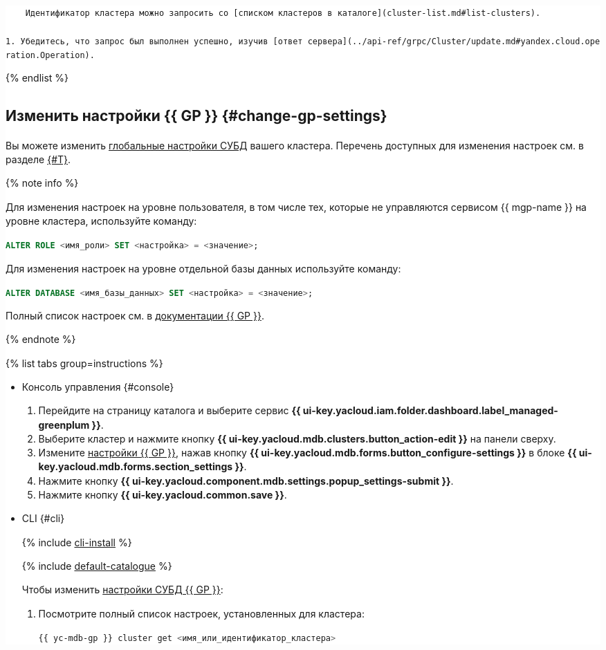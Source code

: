         Идентификатор кластера можно запросить со [списком кластеров в каталоге](cluster-list.md#list-clusters).

    1. Убедитесь, что запрос был выполнен успешно, изучив [ответ сервера](../api-ref/grpc/Cluster/update.md#yandex.cloud.operation.Operation).

{% endlist %}

## Изменить настройки {{ GP }} {#change-gp-settings}

Вы можете изменить [глобальные настройки СУБД](../concepts/settings-list.md) вашего кластера. Перечень доступных для изменения настроек см. в разделе [{#T}](../concepts/settings-list.md).

{% note info %}

Для изменения настроек на уровне пользователя, в том числе тех, которые не управляются сервисом {{ mgp-name }} на уровне кластера, используйте команду:

```sql
ALTER ROLE <имя_роли> SET <настройка> = <значение>;
```

Для изменения настроек на уровне отдельной базы данных используйте команду:

```sql
ALTER DATABASE <имя_базы_данных> SET <настройка> = <значение>;
```

Полный список настроек см. в [документации {{ GP }}](https://techdocs.broadcom.com/us/en/vmware-tanzu/data-solutions/tanzu-greenplum/6/greenplum-database/ref_guide-config_params-guc-list.html).

{% endnote %}

{% list tabs group=instructions %}

- Консоль управления {#console}

  1. Перейдите на страницу каталога и выберите сервис **{{ ui-key.yacloud.iam.folder.dashboard.label_managed-greenplum }}**.
  1. Выберите кластер и нажмите кнопку **{{ ui-key.yacloud.mdb.clusters.button_action-edit }}** на панели сверху.
  1. Измените [настройки {{ GP }}](../concepts/settings-list.md), нажав кнопку **{{ ui-key.yacloud.mdb.forms.button_configure-settings }}** в блоке **{{ ui-key.yacloud.mdb.forms.section_settings }}**.
  1. Нажмите кнопку **{{ ui-key.yacloud.component.mdb.settings.popup_settings-submit }}**.
  1. Нажмите кнопку **{{ ui-key.yacloud.common.save }}**.

- CLI {#cli}

  {% include [cli-install](../../_includes/cli-install.md) %}

  {% include [default-catalogue](../../_includes/default-catalogue.md) %}

  Чтобы изменить [настройки СУБД {{ GP }}](../concepts/settings-list.md):

  1. Посмотрите полный список настроек, установленных для кластера:

     ```bash
     {{ yc-mdb-gp }} cluster get <имя_или_идентификатор_кластера>
     ```

